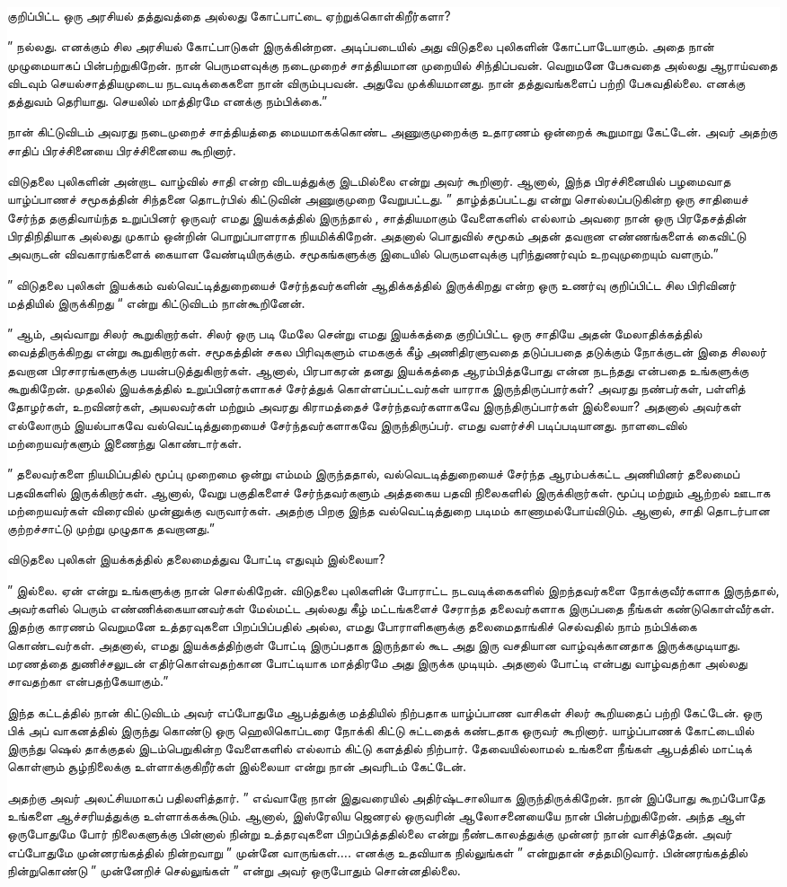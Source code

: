 குறிப்பிட்ட ஒரு அரசியல் தத்துவத்தை அல்லது கோட்பாட்டை ஏற்றுக்கொள்கிறீர்களா?

” நல்லது. எனக்கும் சில அரசியல் கோட்பாடுகள் இருக்கின்றன. அடிப்படையில் அது விடுதலை புலிகளின் கோட்பாடேயாகும். அதை நான் முழுமையாகப் பின்பற்றுகிறேன். நான் பெருமளவுக்கு நடைமுறைச் சாத்தியமான முறையில் சிந்திப்பவன். வெறுமனே பேசுவதை அல்லது ஆராய்வதை விடவும் செயல்சாத்தியமுடைய நடவடிக்கைகளை நான் விரும்புபவன்.  அதுவே முக்கியமானது.  நான் தத்துவங்களைப் பற்றி பேசுவதில்லை.  எனக்கு தத்துவம் தெரியாது. செயலில் மாத்திரமே எனக்கு நம்பிக்கை.”

நான் கிட்டுவிடம் அவரது நடைமுறைச் சாத்தியத்தை மையமாகக்கொண்ட அணுகுமுறைக்கு உதாரணம் ஒன்றைக் கூறுமாறு கேட்டேன்.  அவர் அதற்கு சாதிப் பிரச்சினையை பிரச்சினையை கூறினார்.

விடுதலை புலிகளின் அன்றாட வாழ்வில் சாதி என்ற விடயத்துக்கு இடமில்லை என்று அவர் கூறினார். ஆனால், இந்த பிரச்சினையில் பழமைவாத யாழ்ப்பாணச் சமூகத்தின் சிந்தனை தொடர்பில் கிட்டுவின் அணுகுமுறை வேறுபட்டது. ” தாழ்த்தப்பட்டது என்று சொல்லப்படுகின்ற ஒரு சாதியைச் சேர்ந்த தகுதிவாய்ந்த உறுப்பினர் ஒருவர் எமது இயக்கத்தில் இருந்தால் ,  சாத்தியமாகும் வேளைகளில் எல்லாம்  அவரை நான் ஒரு பிரதேசத்தின் பிரதிநிதியாக அல்லது முகாம் ஒன்றின் பொறுப்பாளராக நியமிக்கிறேன். அதனால் பொதுவில் சமூகம் அதன் தவறான எண்ணங்களைக் கைவிட்டு அவருடன் விவகாரங்களைக் கையாள வேண்டியிருக்கும். சமூகங்களுக்கு இடையில் பெருமளவுக்கு புரிந்துணர்வும் உறவுமுறையும் வளரும்.”

” விடுதலை புலிகள் இயக்கம் வல்வெட்டித்துறையைச் சேர்ந்தவர்களின் ஆதிக்கத்தில் இருக்கிறது என்ற ஒரு  உணர்வு குறிப்பிட்ட சில பிரிவினர் மத்தியில் இருக்கிறது “ என்று கிட்டுவிடம் நான்கூறினேன்.

” ஆம், அவ்வாறு சிலர் கூறுகிறார்கள். சிலர் ஒரு படி மேலே சென்று எமது இயக்கத்தை குறிப்பிட்ட ஒரு சாதியே அதன் மேலாதிக்கத்தில் வைத்திருக்கிறது என்று கூறுகிறார்கள். சமூகத்தின் சகல பிரிவுகளும் எமககுக் கீழ் அணிதிரளுவதை தடுப்பபதை தடுக்கும் நோக்குடன் இதை சிலலர் தவறான  பிரசாரங்களுக்கு பயன்படுத்துகிறார்கள். ஆனால், பிரபாகரன் தனது இயக்கத்தை ஆரம்பித்தபோது என்ன நடந்தது என்பதை உங்களுக்கு கூறுகிறேன்.  முதலில் இயக்கத்தில் உறுப்பினர்களாகச் சேர்த்துக் கொள்ளப்பட்டவர்கள் யாராக இருந்திருப்பார்கள்?  அவரது நண்பர்கள், பள்ளித் தோழர்கள், உறவினர்கள், அயலவர்கள் மற்றும் அவரது கிராமத்தைச் சேர்ந்தவர்களாகவே இருந்திருப்பார்கள் இல்லையா? அதனால் அவர்கள் எல்லோரும் இயல்பாகவே  வல்வெட்டித்துறையைச் சேர்ந்தவர்களாகவே இருந்திருப்பர். எமது வளர்ச்சி படிப்படியானது. நாளடைவில் மற்றையவர்களும் இணைந்து கொண்டார்கள்.

” தலைவர்களை நியமிப்பதில் மூப்பு முறைமை ஒன்று எம்மம் இருந்ததால், வல்வெடடித்துறையைச் சேர்ந்த ஆரம்பக்கட்ட அணியினர் தலைமைப் பதவிகளில் இருக்கிறார்கள். ஆனால், வேறு பகுதிகளைச் சேர்ந்தவர்களும் அத்தகைய பதவி நிலைகளில் இருக்கிறார்கள். மூப்பு மற்றும் ஆற்றல் ஊடாக மற்றையவர்கள் விரைவில் முன்னுக்கு வருவார்கள். அதற்கு பிறகு இந்த வல்வெட்டித்துறை படிமம்  காணாமல்போய்விடும். ஆனால், சாதி தொடர்பான குற்றச்சாட்டு முற்று முழுதாக தவறானது.”

விடுதலை புலிகள் இயக்கத்தில் தலைமைத்துவ போட்டி எதுவும் இல்லையா?

” இல்லை. ஏன் என்று உங்களுக்கு நான் சொல்கிறேன். விடுதலை புலிகளின் போராட்ட நடவடிக்கைகளில்  இறந்தவர்களை நோக்குவீர்களாக இருந்தால், அவர்களில் பெரும் எண்ணிக்கையானவர்கள் மேல்மட்ட அல்லது கீழ் மட்டங்களைச் சேராந்த தலைவர்களாக இருப்பதை நீங்கள் கண்டுகொள்வீர்கள். இதற்கு காரணம் வெறுமனே உத்தரவுகளை பிறப்பிப்பதில் அல்ல,  எமது போராளிகளுக்கு தலைமைதாங்கிச் செல்வதில் நாம் நம்பிக்கை கொண்டவர்கள். அதனால், எமது இயக்கத்திற்குள் போட்டி இருப்பதாக இருந்தால் கூட அது இரு வசதியான வாழ்வுக்கானதாக இருக்கமுடியாது. மரணத்தை துணிச்சலுடன் எதிர்கொள்வதற்கான போட்டியாக மாத்திரமே அது இருக்க முடியும். அதனால் போட்டி என்பது வாழ்வதற்கா அல்லது சாவதற்கா என்பதற்கேயாகும்.”

இந்த கட்டத்தில் நான் கிட்டுவிடம் அவர் எப்போதுமே ஆபத்துக்கு மத்தியில் நிற்பதாக யாழ்ப்பாண வாசிகள் சிலர் கூறியதைப் பற்றி கேட்டேன். ஒரு பிக் அப் வாகனத்தில் இருந்து கொண்டு ஒரு ஹெலிகொப்டரை நோக்கி கி்ட்டு சுட்டதைக் கண்டதாக ஒருவர் கூறினார். யாழ்ப்பாணக் கோட்டையில் இருந்து  ஷெல் தாக்குதல் இடம்பெறுகின்ற வேளைகளில் எல்லாம் கிட்டு களத்தில் நிற்பார். தேவையில்லாமல் உங்களை நீங்கள் ஆபத்தில் மாட்டிக் கொள்ளும் சூழ்நிலைக்கு உள்ளாக்குகிறீர்கள் இல்லையா என்று நான் அவரிடம் கேட்டேன்.

அதற்கு அவர் அலட்சியமாகப் பதிலளித்தார். ” எவ்வாறோ நான் இதுவரையில் அதிர்ஷ்டசாலியாக இருந்திருக்கிறேன்.  நான் இப்போது கூறப்போதே உங்களை ஆச்சரியத்துக்கு உள்ளாக்கக்கூடும். ஆனால், இஸ்ரேலிய ஜெனரல் ஒருவரின் ஆலோசனையையே நான் பின்பற்றுகிறேன்.  அந்த ஆள் ஒருபோதுமே போர் நிலைகளுக்கு பின்னால் நின்று உத்தரவுகளை பிறப்பித்ததில்லை என்று நீண்டகாலத்துக்கு முன்னர் நான் வாசித்தேன். அவர் எப்போதுமே முன்னரங்கத்தில் நின்றவாறு ” முன்னே வாருங்கள்…. எனக்கு உதவியாக நில்லுங்கள் ” என்றுதான் சத்தமிடுவார். பின்னரங்கத்தில் நின்றுகொண்டு ” முன்னேறிச் செல்லுங்கள் ” என்று அவர் ஒருபோதும் சொன்னதில்லை.

